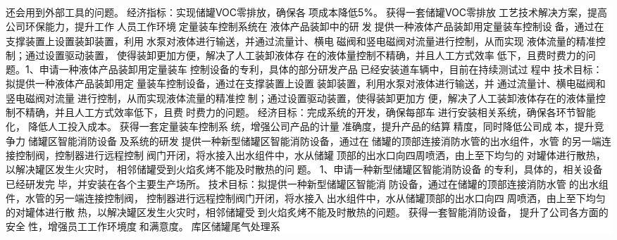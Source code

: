 还会用到外部工具的问题。
经济指标：实现储罐VOC零排放，确保各
项成本降低5%。
获得一套储罐VOC零排放
工艺技术解决方案，提高
公司环保能力，提升工作
人员工作环境
定量装车控制系统在
液体产品装卸中的研
发
提供一种液体产品装卸用定量装车控制设
备，通过在支撑装置上设置装卸装置，利用
水泵对液体进行输送，并通过流量计、横电
磁阀和竖电磁阀对流量进行控制，从而实现
液体流量的精准控制；通过设置驱动装置，
使得装卸更加方便，解决了人工装卸液体存
在的液体量控制不精确，并且人工方式效率
低下，且费时费力的问题。1、申请一种液体产品装卸用定量装车
控制设备的专利，具体的部分研发产品
已经安装道车辆中，目前在持续测试过
程中
技术目标：拟提供一种液体产品装卸用定
量装车控制设备，通过在支撑装置上设置
装卸装置，利用水泵对液体进行输送，并
通过流量计、横电磁阀和竖电磁阀对流量
进行控制，从而实现液体流量的精准控
制；通过设置驱动装置，使得装卸更加方
便，解决了人工装卸液体存在的液体量控
制不精确，并且人工方式效率低下，且费
时费力的问题。
经济目标：完成系统的开发，确保每部车
进行安装相关系统，确保各环节智能化，
降低人工投入成本。
获得一套定量装车控制系
统，增强公司产品的计量
准确度，提升产品的结算
精度，同时降低公司成
本，提升竞争力
储罐区智能消防设备
及系统的研发
提供一种新型储罐区智能消防设备，通过在
储罐的顶部连接消防水管的出水组件，水管
的另一端连接控制阀，控制器进行远程控制
阀门开闭，将水接入出水组件中，水从储罐
顶部的出水口向四周喷洒，由上至下均匀的
对罐体进行散热，以解决罐区发生火灾时，
相邻储罐受到火焰炙烤不能及时散热的问
题。
1、申请一种新型储罐区智能消防设备
的专利，具体的，相关设备已经研发完
毕，并安装在各个主要生产场所。
技术目标：拟提供一种新型储罐区智能消
防设备，通过在储罐的顶部连接消防水管
的出水组件，水管的另一端连接控制阀，
控制器进行远程控制阀门开闭，将水接入
出水组件中，水从储罐顶部的出水口向四
周喷洒，由上至下均匀的对罐体进行散
热，以解决罐区发生火灾时，相邻储罐受
到火焰炙烤不能及时散热的问题。
获得一套智能消防设备，
提升了公司各方面的安全
性，增强员工工作环境度
和满意度。
库区储罐尾气处理系